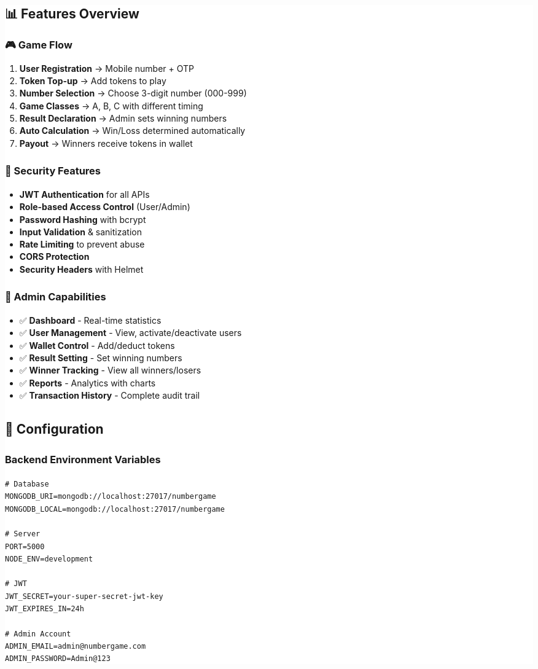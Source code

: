 ## 📊 Features Overview

### 🎮 Game Flow
1. **User Registration** → Mobile number + OTP
2. **Token Top-up** → Add tokens to play
3. **Number Selection** → Choose 3-digit number (000-999)
4. **Game Classes** → A, B, C with different timing
5. **Result Declaration** → Admin sets winning numbers
6. **Auto Calculation** → Win/Loss determined automatically
7. **Payout** → Winners receive tokens in wallet

### 🔐 Security Features
- **JWT Authentication** for all APIs
- **Role-based Access Control** (User/Admin)
- **Password Hashing** with bcrypt
- **Input Validation** & sanitization
- **Rate Limiting** to prevent abuse
- **CORS Protection**
- **Security Headers** with Helmet

### 📱 Admin Capabilities
- ✅ **Dashboard** - Real-time statistics
- ✅ **User Management** - View, activate/deactivate users
- ✅ **Wallet Control** - Add/deduct tokens
- ✅ **Result Setting** - Set winning numbers
- ✅ **Winner Tracking** - View all winners/losers
- ✅ **Reports** - Analytics with charts
- ✅ **Transaction History** - Complete audit trail

## 🔧 Configuration

### Backend Environment Variables
```env
# Database
MONGODB_URI=mongodb://localhost:27017/numbergame
MONGODB_LOCAL=mongodb://localhost:27017/numbergame

# Server
PORT=5000
NODE_ENV=development

# JWT
JWT_SECRET=your-super-secret-jwt-key
JWT_EXPIRES_IN=24h

# Admin Account
ADMIN_EMAIL=admin@numbergame.com
ADMIN_PASSWORD=Admin@123
```
